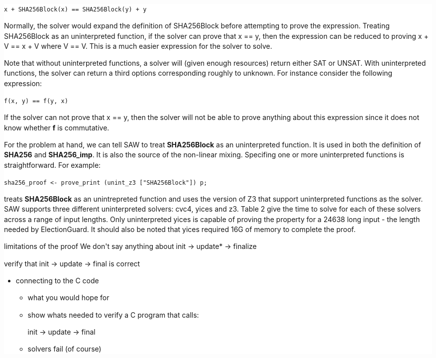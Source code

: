 ```
x + SHA256Block(x) == SHA256Block(y) + y
```

Normally, the solver would expand the definition of SHA256Block before
attempting to prove the expression. Treating SHA256Block as an
uninterpreted function, if the solver can prove that x == y, then the
expression can be reduced to proving x + V == x + V where V == V. This
is a much easier expression for the solver to solve.

Note that without uninterpreted functions, a solver will (given enough
resources) return either SAT or UNSAT. With uninterpreted functions,
the solver can return a third options corresponding roughly to
unknown. For instance consider the following expression:


```
f(x, y) == f(y, x)
```

If the solver can not prove that x == y, then the solver will not be
able to prove anything about this expression since it does not know
whether **f** is commutative.

For the problem at hand, we can tell SAW to treat **SHA256Block** as
an uninterpreted function. It is used in both the definition of
**SHA256** and **SHA256_imp**. It is also the source of the non-linear
mixing. Specifing one or more uninterpreted functions is
straightforward. For example:

```
sha256_proof <- prove_print (unint_z3 ["SHA256Block"]) p;
```

treats **SHA256Block** as an unintrepreted function and uses the
version of Z3 that support uninterpreted functions as the solver. SAW
supports three different uninterpreted solvers: cvc4, yices and
z3. Table 2 give the time to solve for each of these solvers across a
range of input lengths. Only uninterpreted yices is capable of proving
the property for a 24638 long input - the length needed by
ElectionGuard. It should also be noted that yices required 16G of
memory to complete the proof.



limitations of the proof
  We don't say anything about init -> update* -> finalize

  verify that init -> update -> final is correct


* connecting to the C code

   * what you would hope for

   * show whats needed to verify a C program that calls:

       init -> update -> final

   * solvers fail (of course)
